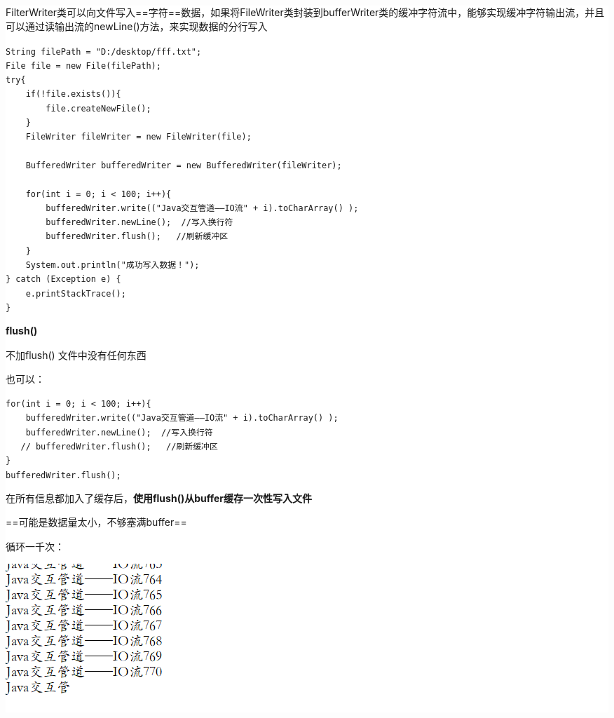 FilterWriter类可以向文件写入==字符==数据，如果将FileWriter类封装到bufferWriter类的缓冲字符流中，能够实现缓冲字符输出流，并且可以通过读输出流的newLine()方法，来实现数据的分行写入



```
String filePath = "D:/desktop/fff.txt";
File file = new File(filePath);
try{
    if(!file.exists()){
        file.createNewFile();
    }
    FileWriter fileWriter = new FileWriter(file);

    BufferedWriter bufferedWriter = new BufferedWriter(fileWriter);

    for(int i = 0; i < 100; i++){
        bufferedWriter.write(("Java交互管道——IO流" + i).toCharArray() );
        bufferedWriter.newLine();  //写入换行符
        bufferedWriter.flush();   //刷新缓冲区
    }
    System.out.println("成功写入数据！");
} catch (Exception e) {
    e.printStackTrace();
}
```

**flush()**

不加flush() 文件中没有任何东西

也可以：

```
for(int i = 0; i < 100; i++){
    bufferedWriter.write(("Java交互管道——IO流" + i).toCharArray() );
    bufferedWriter.newLine();  //写入换行符
   // bufferedWriter.flush();   //刷新缓冲区
}
bufferedWriter.flush();
```

在所有信息都加入了缓存后，**使用flush()从buffer缓存一次性写入文件**

==可能是数据量太小，不够塞满buffer==

循环一千次：

![image-20200324203117888](../picture/JavaIO%E7%AC%94%E8%AE%B0/image-20200324203117888.png)
